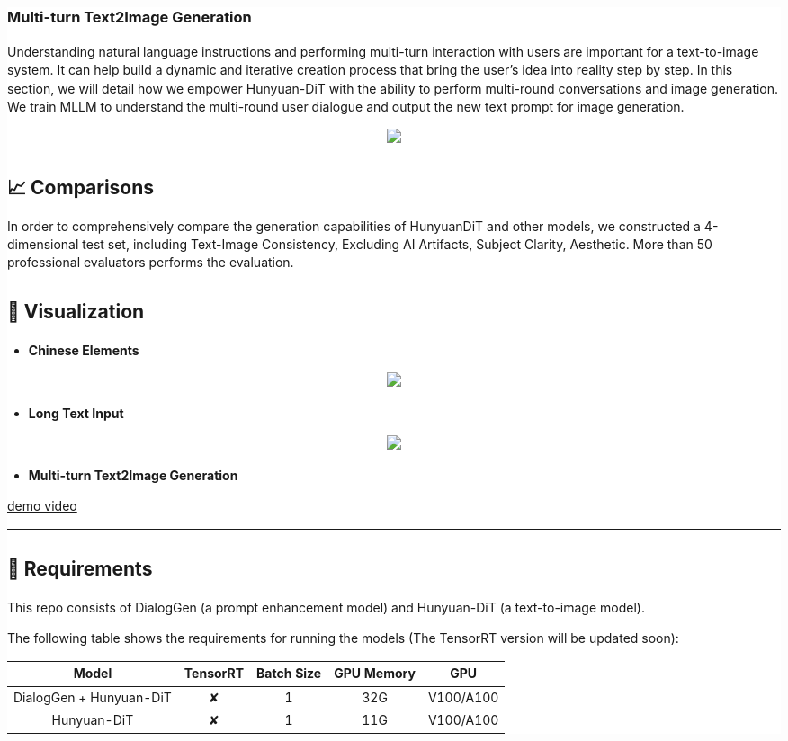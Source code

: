 ### Multi-turn Text2Image Generation
Understanding natural language instructions and performing multi-turn interaction with users are important for a
text-to-image system. It can help build a dynamic and iterative creation process that bring the user’s idea into reality
step by step. In this section, we will detail how we empower Hunyuan-DiT with the ability to perform multi-round
conversations and image generation. We train MLLM to understand the multi-round user dialogue
and output the new text prompt for image generation.
<p align="center">
  <img src="https://raw.githubusercontent.com/Tencent/HunyuanDiT/main/asset/mllm.png"  height=300>
</p>

## 📈 Comparisons
In order to comprehensively compare the generation capabilities of HunyuanDiT and other models, we constructed a 4-dimensional test set, including Text-Image Consistency, Excluding AI Artifacts, Subject Clarity, Aesthetic. More than 50 professional evaluators performs the evaluation.


## 🎥 Visualization

* **Chinese Elements**
<p align="center">
  <img src="https://raw.githubusercontent.com/Tencent/HunyuanDiT/main/asset/chinese elements understanding.png"  height=220>
</p>

* **Long Text Input**


<p align="center">
  <img src="https://raw.githubusercontent.com/Tencent/HunyuanDiT/main/asset/long text understanding.png"  height=310>
</p>

* **Multi-turn Text2Image Generation**

[demo video](https://youtu.be/4AaHrYnuIcE)

---

## 📜 Requirements

This repo consists of DialogGen (a prompt enhancement model) and Hunyuan-DiT (a text-to-image model).

The following table shows the requirements for running the models (The TensorRT version will be updated soon):

|          Model           | TensorRT | Batch Size | GPU Memory |    GPU    |
|:------------------------:|:--------:|:----------:|:----------:|:---------:|
| DialogGen + Hunyuan-DiT  |    ✘     |     1      |    32G     | V100/A100 |
|       Hunyuan-DiT        |    ✘     |     1      |    11G     | V100/A100 |
